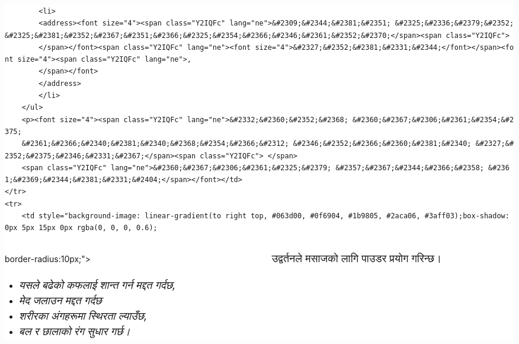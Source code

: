 			<li>
			<address><font size="4"><span class="Y2IQFc" lang="ne">&#2309;&#2344;&#2381;&#2351; &#2325;&#2336;&#2379;&#2352; &#2325;&#2381;&#2352;&#2367;&#2351;&#2366;&#2325;&#2354;&#2366;&#2346;&#2361;&#2352;&#2370;</span><span class="Y2IQFc">
			</span></font><span class="Y2IQFc" lang="ne"><font size="4">&#2327;&#2352;&#2381;&#2331;&#2344;</font></span><font size="4"><span class="Y2IQFc" lang="ne">, 
			</span></font>
			</address>
			</li>
		</ul>
		<p><font size="4"><span class="Y2IQFc" lang="ne">&#2332;&#2360;&#2352;&#2368; &#2360;&#2367;&#2306;&#2361;&#2354;&#2375; 
		&#2361;&#2366;&#2340;&#2381;&#2340;&#2368;&#2354;&#2366;&#2312; &#2346;&#2352;&#2366;&#2360;&#2381;&#2340; &#2327;&#2352;&#2375;&#2346;&#2331;&#2367;</span><span class="Y2IQFc"> </span>
		<span class="Y2IQFc" lang="ne">&#2360;&#2367;&#2306;&#2361;&#2325;&#2379; &#2357;&#2367;&#2344;&#2366;&#2358; &#2361;&#2369;&#2344;&#2381;&#2331;&#2404;</span></font></td>
	</tr>
	<tr>
		<td style="background-image: linear-gradient(to right top, #063d00, #0f6904, #1b9805, #2aca06, #3aff03);box-shadow: 0px 5px 15px 0px rgba(0, 0, 0, 0.6);
border-radius:10px;"><span class="Y2IQFc" lang="ne"><font size="6" color="#FFFFFF">&#2313;&#2342;&#2381;&#2357;&#2352;&#2381;&#2340;&#2344; - (&#2346;&#2366;&#2313;&#2337;&#2352; - &#2350;&#2360;&#2366;&#2332;)</font></span></td>
	</tr>
	<tr>
		<td><span class="Y2IQFc" lang="ne"><font size="4">&#2313;&#2342;&#2381;&#2357;&#2352;&#2381;&#2340;&#2344;&#2354;&#2375; &#2350;&#2360;&#2366;&#2332;&#2325;&#2379; &#2354;&#2366;&#2327;&#2367; &#2346;&#2366;&#2313;&#2337;&#2352; &#2346;&#2381;&#2352;&#2351;&#2379;&#2327; &#2327;&#2352;&#2367;&#2344;&#2381;&#2331;&#2404; 
		</font></span>
		<ul>
			<li>
			<address>
				<span class="Y2IQFc" lang="ne"><font size="4">&#2351;&#2360;&#2354;&#2375; &#2348;&#2338;&#2375;&#2325;&#2379; &#2325;&#2347;&#2354;&#2366;&#2312; &#2358;&#2366;&#2344;&#2381;&#2340; &#2327;&#2352;&#2381;&#2344; &#2350;&#2342;&#2381;&#2342;&#2340; &#2327;&#2352;&#2381;&#2342;&#2331;, 
				</font></span>
			</address>
			</li>
			<li>
			<address>
				<font size="4"><span class="Y2IQFc">&#2350;&#2375;&#2342; </span>
				<span class="Y2IQFc" lang="ne">&#2332;&#2354;&#2366;&#2313;&#2344; &#2350;&#2342;&#2381;&#2342;&#2340; &#2327;&#2352;&#2381;&#2342;&#2331;</span></font></address>
			</li>
			<li>
			<address>
				<font size="4"><span class="Y2IQFc" lang="ne">&#2358;&#2352;&#2368;&#2352;&#2325;&#2366; &#2309;&#2306;&#2327;&#2361;&#2352;&#2370;&#2350;&#2366; &#2360;&#2381;&#2341;&#2367;&#2352;&#2340;&#2366; &#2354;&#2381;&#2351;&#2366;&#2313;&#2305;&#2331;, 
				</span></font>
			</address>
			</li>
			<li>
			<address>
				<font size="4"><span class="Y2IQFc" lang="ne">&#2348;&#2354; &#2352; &#2331;&#2366;&#2354;&#2366;&#2325;&#2379; &#2352;&#2306;&#2327; &#2360;&#2369;&#2343;&#2366;&#2352; &#2327;&#2352;&#2381;&#2331;&#2404;</span></font></address>
			</li>
		</ul>
		</td>
	</tr>
	<tr>